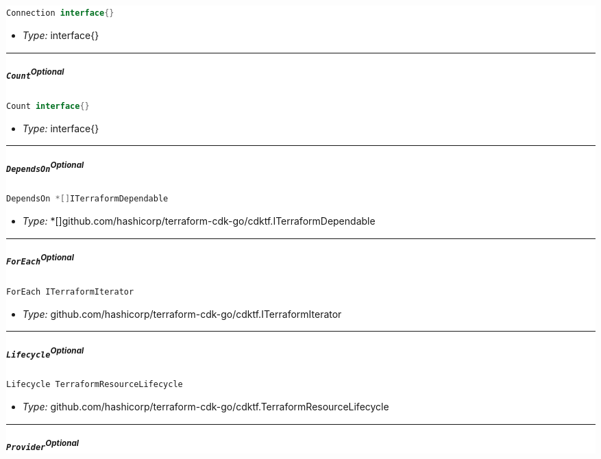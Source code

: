 ```go
Connection interface{}
```

- *Type:* interface{}

---

##### `Count`<sup>Optional</sup> <a name="Count" id="@cdktf/provider-mongodbatlas.privatelinkEndpointServerless.PrivatelinkEndpointServerlessConfig.property.count"></a>

```go
Count interface{}
```

- *Type:* interface{}

---

##### `DependsOn`<sup>Optional</sup> <a name="DependsOn" id="@cdktf/provider-mongodbatlas.privatelinkEndpointServerless.PrivatelinkEndpointServerlessConfig.property.dependsOn"></a>

```go
DependsOn *[]ITerraformDependable
```

- *Type:* *[]github.com/hashicorp/terraform-cdk-go/cdktf.ITerraformDependable

---

##### `ForEach`<sup>Optional</sup> <a name="ForEach" id="@cdktf/provider-mongodbatlas.privatelinkEndpointServerless.PrivatelinkEndpointServerlessConfig.property.forEach"></a>

```go
ForEach ITerraformIterator
```

- *Type:* github.com/hashicorp/terraform-cdk-go/cdktf.ITerraformIterator

---

##### `Lifecycle`<sup>Optional</sup> <a name="Lifecycle" id="@cdktf/provider-mongodbatlas.privatelinkEndpointServerless.PrivatelinkEndpointServerlessConfig.property.lifecycle"></a>

```go
Lifecycle TerraformResourceLifecycle
```

- *Type:* github.com/hashicorp/terraform-cdk-go/cdktf.TerraformResourceLifecycle

---

##### `Provider`<sup>Optional</sup> <a name="Provider" id="@cdktf/provider-mongodbatlas.privatelinkEndpointServerless.PrivatelinkEndpointServerlessConfig.property.provider"></a>
